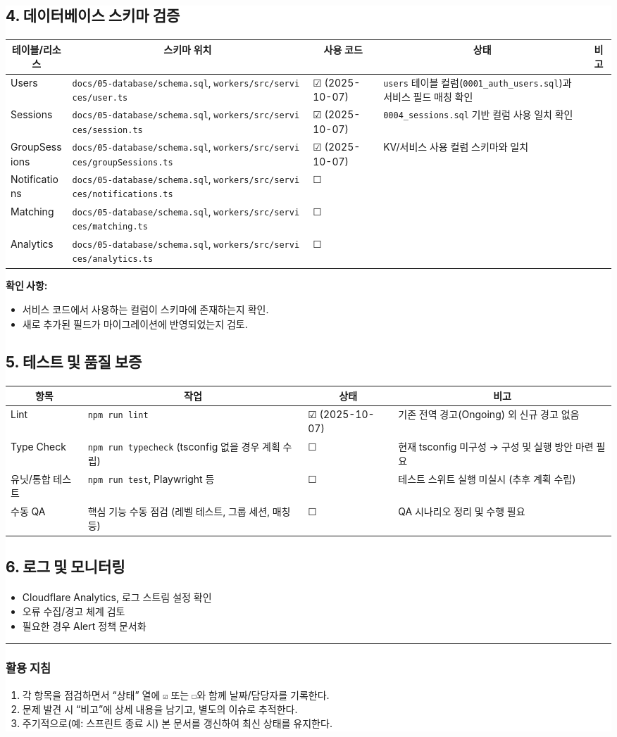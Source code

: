 ## 4. 데이터베이스 스키마 검증

| 테이블/리소스 | 스키마 위치 | 사용 코드 | 상태 | 비고 |
|---------------|-------------|-----------|-------|------|
| Users | `docs/05-database/schema.sql`, `workers/src/services/user.ts` | ☑ (2025-10-07) | `users` 테이블 컬럼(`0001_auth_users.sql`)과 서비스 필드 매칭 확인 |
| Sessions | `docs/05-database/schema.sql`, `workers/src/services/session.ts` | ☑ (2025-10-07) | `0004_sessions.sql` 기반 컬럼 사용 일치 확인 |
| GroupSessions | `docs/05-database/schema.sql`, `workers/src/services/groupSessions.ts` | ☑ (2025-10-07) | KV/서비스 사용 컬럼 스키마와 일치 |
| Notifications | `docs/05-database/schema.sql`, `workers/src/services/notifications.ts` | ☐ | |
| Matching | `docs/05-database/schema.sql`, `workers/src/services/matching.ts` | ☐ | |
| Analytics | `docs/05-database/schema.sql`, `workers/src/services/analytics.ts` | ☐ | |

**확인 사항:**
- 서비스 코드에서 사용하는 컬럼이 스키마에 존재하는지 확인.
- 새로 추가된 필드가 마이그레이션에 반영되었는지 검토.

## 5. 테스트 및 품질 보증

| 항목 | 작업 | 상태 | 비고 |
|------|------|-------|------|
| Lint | `npm run lint` | ☑ (2025-10-07) | 기존 전역 경고(Ongoing) 외 신규 경고 없음 |
| Type Check | `npm run typecheck` (tsconfig 없을 경우 계획 수립) | ☐ | 현재 tsconfig 미구성 → 구성 및 실행 방안 마련 필요 |
| 유닛/통합 테스트 | `npm run test`, Playwright 등 | ☐ | 테스트 스위트 실행 미실시 (추후 계획 수립) |
| 수동 QA | 핵심 기능 수동 점검 (레벨 테스트, 그룹 세션, 매칭 등) | ☐ | QA 시나리오 정리 및 수행 필요 |

## 6. 로그 및 모니터링

- Cloudflare Analytics, 로그 스트림 설정 확인
- 오류 수집/경고 체계 검토
- 필요한 경우 Alert 정책 문서화

---

### 활용 지침
1. 각 항목을 점검하면서 “상태” 열에 `☑` 또는 `☐`와 함께 날짜/담당자를 기록한다.
2. 문제 발견 시 “비고”에 상세 내용을 남기고, 별도의 이슈로 추적한다.
3. 주기적으로(예: 스프린트 종료 시) 본 문서를 갱신하여 최신 상태를 유지한다.
